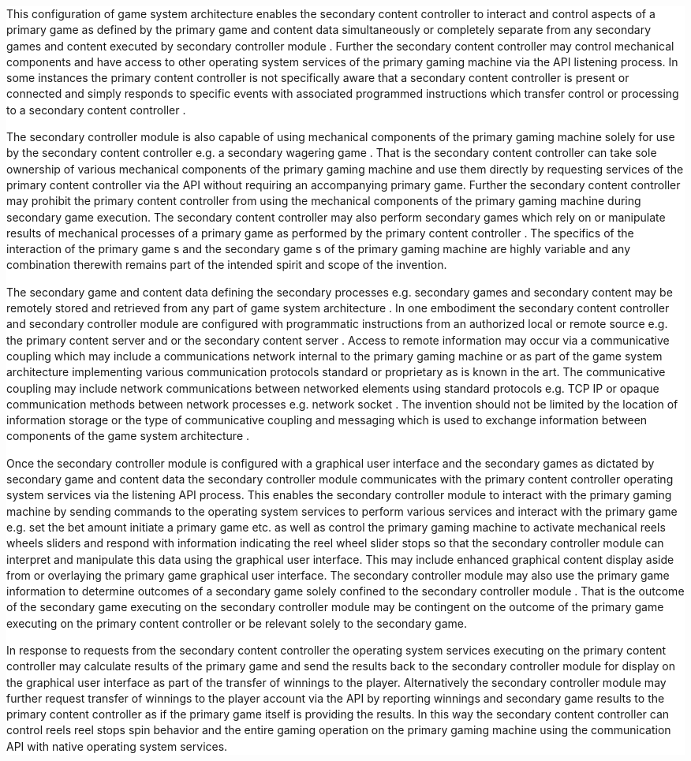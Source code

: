 This configuration of game system architecture enables the secondary content controller to interact and control aspects of a primary game as defined by the primary game and content data simultaneously or completely separate from any secondary games and content executed by secondary controller module . Further the secondary content controller may control mechanical components and have access to other operating system services of the primary gaming machine via the API listening process. In some instances the primary content controller is not specifically aware that a secondary content controller is present or connected and simply responds to specific events with associated programmed instructions which transfer control or processing to a secondary content controller .

The secondary controller module is also capable of using mechanical components of the primary gaming machine solely for use by the secondary content controller e.g. a secondary wagering game . That is the secondary content controller can take sole ownership of various mechanical components of the primary gaming machine and use them directly by requesting services of the primary content controller via the API without requiring an accompanying primary game. Further the secondary content controller may prohibit the primary content controller from using the mechanical components of the primary gaming machine during secondary game execution. The secondary content controller may also perform secondary games which rely on or manipulate results of mechanical processes of a primary game as performed by the primary content controller . The specifics of the interaction of the primary game s and the secondary game s of the primary gaming machine are highly variable and any combination therewith remains part of the intended spirit and scope of the invention.

The secondary game and content data defining the secondary processes e.g. secondary games and secondary content may be remotely stored and retrieved from any part of game system architecture . In one embodiment the secondary content controller and secondary controller module are configured with programmatic instructions from an authorized local or remote source e.g. the primary content server and or the secondary content server . Access to remote information may occur via a communicative coupling which may include a communications network internal to the primary gaming machine or as part of the game system architecture implementing various communication protocols standard or proprietary as is known in the art. The communicative coupling may include network communications between networked elements using standard protocols e.g. TCP IP or opaque communication methods between network processes e.g. network socket . The invention should not be limited by the location of information storage or the type of communicative coupling and messaging which is used to exchange information between components of the game system architecture .

Once the secondary controller module is configured with a graphical user interface and the secondary games as dictated by secondary game and content data the secondary controller module communicates with the primary content controller operating system services via the listening API process. This enables the secondary controller module to interact with the primary gaming machine by sending commands to the operating system services to perform various services and interact with the primary game e.g. set the bet amount initiate a primary game etc. as well as control the primary gaming machine to activate mechanical reels wheels sliders and respond with information indicating the reel wheel slider stops so that the secondary controller module can interpret and manipulate this data using the graphical user interface. This may include enhanced graphical content display aside from or overlaying the primary game graphical user interface. The secondary controller module may also use the primary game information to determine outcomes of a secondary game solely confined to the secondary controller module . That is the outcome of the secondary game executing on the secondary controller module may be contingent on the outcome of the primary game executing on the primary content controller or be relevant solely to the secondary game.

In response to requests from the secondary content controller the operating system services executing on the primary content controller may calculate results of the primary game and send the results back to the secondary controller module for display on the graphical user interface as part of the transfer of winnings to the player. Alternatively the secondary controller module may further request transfer of winnings to the player account via the API by reporting winnings and secondary game results to the primary content controller as if the primary game itself is providing the results. In this way the secondary content controller can control reels reel stops spin behavior and the entire gaming operation on the primary gaming machine using the communication API with native operating system services.
